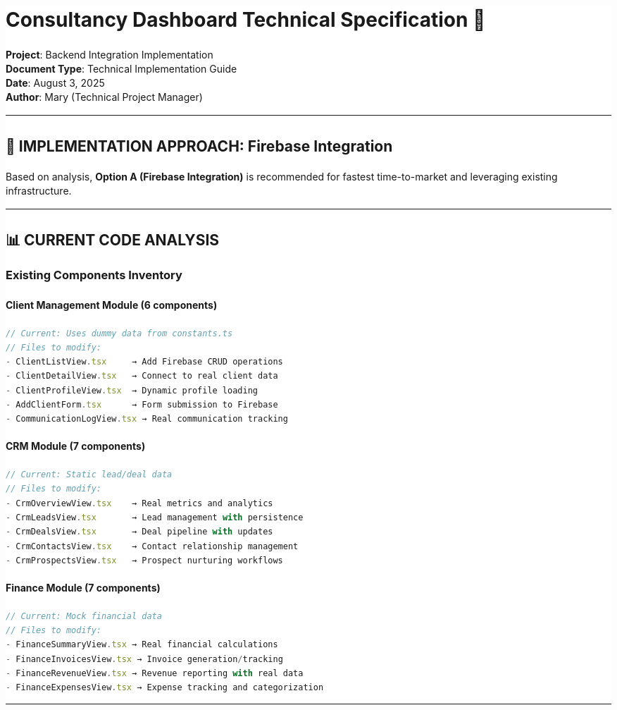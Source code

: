 # Consultancy Dashboard Technical Specification 🔧

**Project**: Backend Integration Implementation  
**Document Type**: Technical Implementation Guide  
**Date**: August 3, 2025  
**Author**: Mary (Technical Project Manager)

---

## 🎯 **IMPLEMENTATION APPROACH: Firebase Integration**

Based on analysis, **Option A (Firebase Integration)** is recommended for fastest time-to-market and leveraging existing infrastructure.

---

## 📊 **CURRENT CODE ANALYSIS**

### **Existing Components Inventory**

#### **Client Management Module** (6 components)
```typescript
// Current: Uses dummy data from constants.ts
// Files to modify:
- ClientListView.tsx     → Add Firebase CRUD operations
- ClientDetailView.tsx   → Connect to real client data
- ClientProfileView.tsx  → Dynamic profile loading
- AddClientForm.tsx      → Form submission to Firebase
- CommunicationLogView.tsx → Real communication tracking
```

#### **CRM Module** (7 components)
```typescript
// Current: Static lead/deal data
// Files to modify:
- CrmOverviewView.tsx    → Real metrics and analytics
- CrmLeadsView.tsx       → Lead management with persistence
- CrmDealsView.tsx       → Deal pipeline with updates
- CrmContactsView.tsx    → Contact relationship management
- CrmProspectsView.tsx   → Prospect nurturing workflows
```

#### **Finance Module** (7 components)
```typescript
// Current: Mock financial data
// Files to modify:
- FinanceSummaryView.tsx → Real financial calculations
- FinanceInvoicesView.tsx → Invoice generation/tracking
- FinanceRevenueView.tsx → Revenue reporting with real data
- FinanceExpensesView.tsx → Expense tracking and categorization
```

---